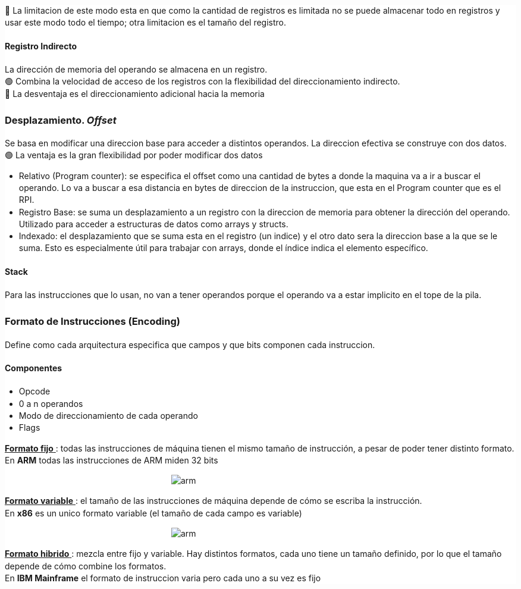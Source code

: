 🔴 La limitacion de este modo esta en que como la cantidad de registros es limitada no se puede almacenar todo en registros y usar este modo todo el tiempo; otra limitacion es el tamaño del registro. 
#### Registro Indirecto
La dirección de memoria del operando se almacena en un registro. <br>
🟢 Combina la velocidad de acceso de los registros con la flexibilidad del direccionamiento indirecto.<br>
🔴 La desventaja es el direccionamiento adicional hacia la memoria
### Desplazamiento. *Offset*
Se basa en modificar una direccion base para acceder a distintos operandos. La direccion efectiva se construye con dos datos.<br>
🟢 La ventaja es la gran flexibilidad por poder modificar dos datos
- Relativo (Program counter): se especifica el offset como una cantidad de bytes a donde la maquina va a ir a buscar el operando. Lo va a buscar a esa distancia en bytes de direccion de la instruccion, que esta en el Program counter que es el RPI.
- Registro Base: se suma un desplazamiento a un registro con la direccion de memoria para obtener la dirección del operando. Utilizado para acceder a estructuras de datos como arrays y structs.
- Indexado: el desplazamiento que se suma esta en el registro (un indice) y el otro dato sera la direccion base a la que se le suma. Esto es especialmente útil para trabajar con arrays, donde el índice indica el elemento específico.
#### Stack
Para las instrucciones que lo usan, no van a tener operandos porque el operando va a estar implicito en el tope de la pila.

### Formato de Instrucciones (Encoding)
Define como cada arquitectura especifica que campos y que bits componen cada instruccion.

#### Componentes
- Opcode
- 0 a n operandos
- Modo de direccionamiento de cada operando
- Flags

<ins> **Formato fijo** </ins>: todas las instrucciones de máquina tienen el mismo tamaño de instrucción, a pesar de poder tener distinto formato.
En **ARM** todas las instrucciones de ARM miden 32 bits<br>
<p>
  <img src="https://github.com/cpiccin/FIUBA/assets/103950114/b44adff2-76df-43b6-a3c5-2e8ba80f0b20" alt="arm" style="display: block; margin-left: auto; margin-right: auto; width: 300px;" />
</p>

<ins> **Formato variable** </ins>: el tamaño de las instrucciones de máquina depende de cómo se escriba la instrucción.<br>
En **x86** es un unico formato variable (el tamaño de cada campo es variable) <br>
<p>
  <img src="https://github.com/cpiccin/FIUBA/assets/103950114/4fa37d4e-80f5-4c35-8405-c9388534b4c3" alt="arm" style="display: block; margin-left: auto; margin-right: auto; width: 300px;" />
</p>

<ins> **Formato hibrido** </ins>: mezcla entre fijo y variable. Hay distintos formatos, cada uno tiene un tamaño definido, por lo que el tamaño depende de cómo combine los formatos. <br>
En **IBM Mainframe** el formato de instruccion varia pero cada uno a su vez es fijo
